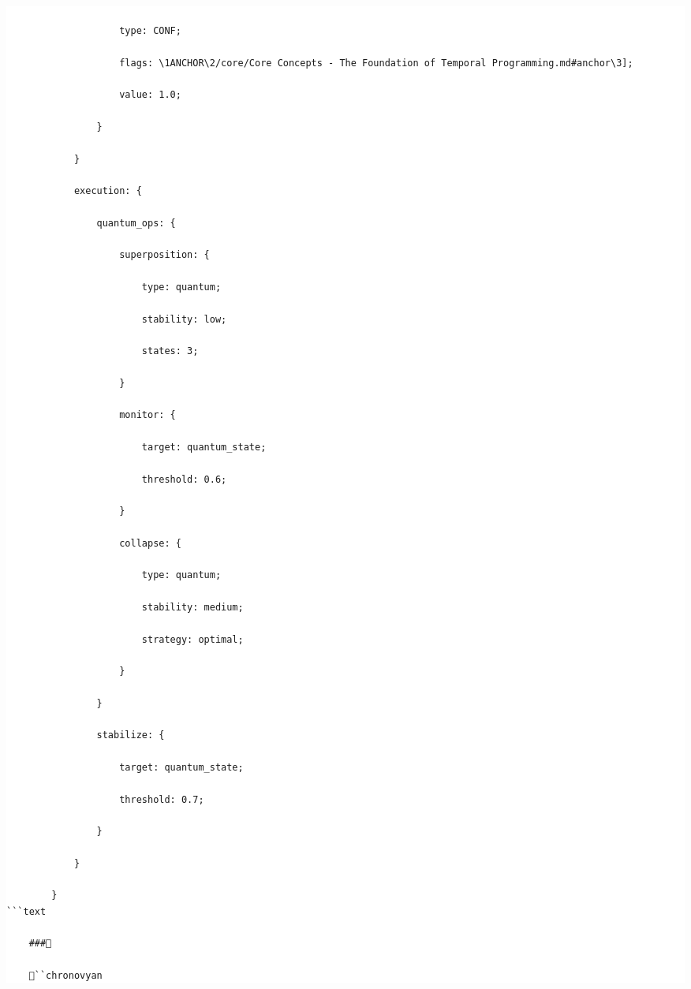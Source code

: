 ```text

                    type: CONF;

                    flags: \1ANCHOR\2/core/Core Concepts - The Foundation of Temporal Programming.md#anchor\3];

                    value: 1.0;

                }

            }

            execution: {

                quantum_ops: {

                    superposition: {

                        type: quantum;

                        stability: low;

                        states: 3;

                    }

                    monitor: {

                        target: quantum_state;

                        threshold: 0.6;

                    }

                    collapse: {

                        type: quantum;

                        stability: medium;

                        strategy: optimal;

                    }

                }

                stabilize: {

                    target: quantum_state;

                    threshold: 0.7;

                }

            }

        }
```text

    ###

    ``chronovyan

```